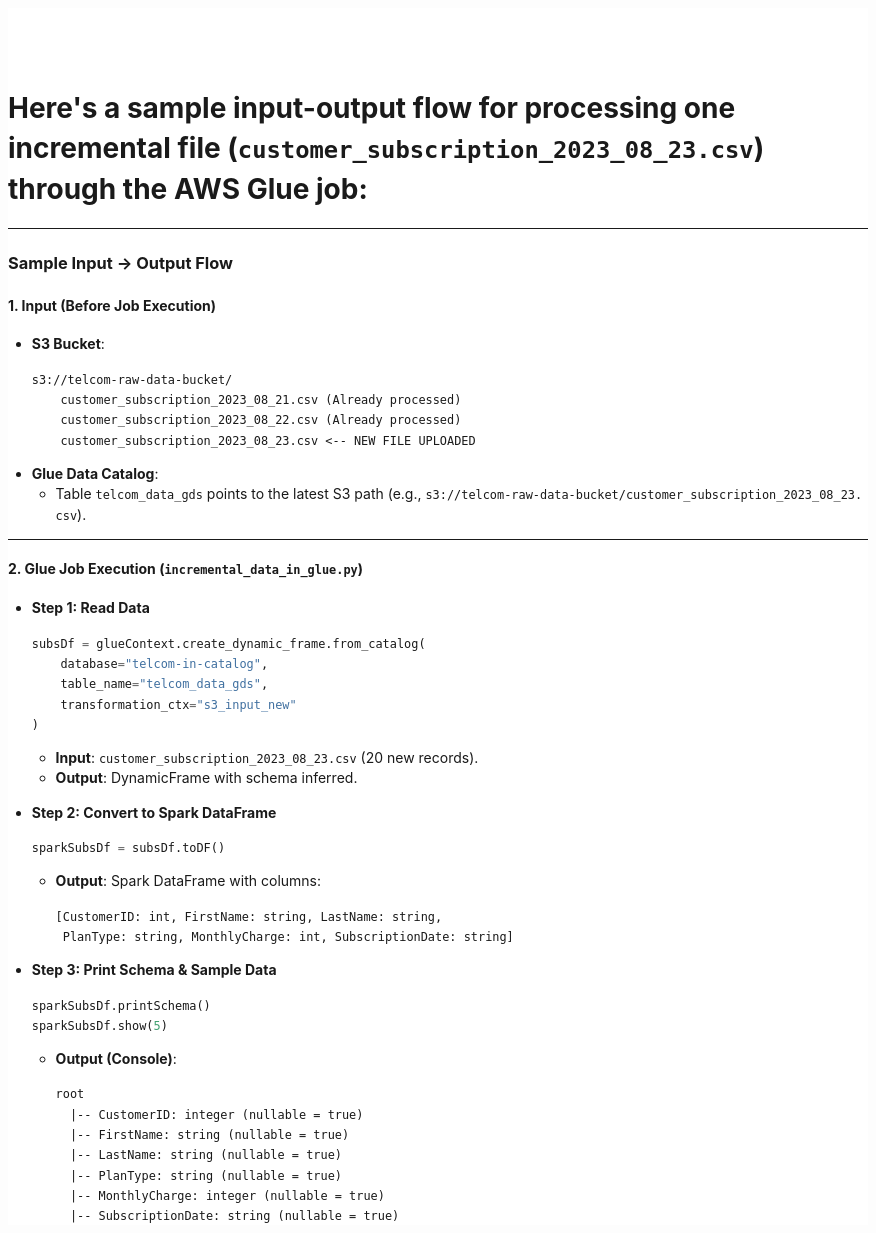 <br/>
<br/>

# Here's a **sample input-output flow** for processing one incremental file (`customer_subscription_2023_08_23.csv`) through the AWS Glue job:

---

### **Sample Input → Output Flow**

#### **1. Input (Before Job Execution)**
- **S3 Bucket**:  
  ```
  s3://telcom-raw-data-bucket/
      customer_subscription_2023_08_21.csv (Already processed)
      customer_subscription_2023_08_22.csv (Already processed)
      customer_subscription_2023_08_23.csv <-- NEW FILE UPLOADED
  ```
- **Glue Data Catalog**:  
  - Table `telcom_data_gds` points to the latest S3 path (e.g., `s3://telcom-raw-data-bucket/customer_subscription_2023_08_23.csv`).

---

#### **2. Glue Job Execution (`incremental_data_in_glue.py`)**
- **Step 1: Read Data**  
  ```python
  subsDf = glueContext.create_dynamic_frame.from_catalog(
      database="telcom-in-catalog",
      table_name="telcom_data_gds",
      transformation_ctx="s3_input_new"
  )
  ```
  - **Input**: `customer_subscription_2023_08_23.csv` (20 new records).  
  - **Output**: DynamicFrame with schema inferred.

- **Step 2: Convert to Spark DataFrame**  
  ```python
  sparkSubsDf = subsDf.toDF()
  ```
  - **Output**: Spark DataFrame with columns:  
    ```
    [CustomerID: int, FirstName: string, LastName: string, 
     PlanType: string, MonthlyCharge: int, SubscriptionDate: string]
    ```

- **Step 3: Print Schema & Sample Data**  
  ```python
  sparkSubsDf.printSchema()
  sparkSubsDf.show(5)
  ```
  - **Output (Console)**:
    ```
    root
      |-- CustomerID: integer (nullable = true)
      |-- FirstName: string (nullable = true)
      |-- LastName: string (nullable = true)
      |-- PlanType: string (nullable = true)
      |-- MonthlyCharge: integer (nullable = true)
      |-- SubscriptionDate: string (nullable = true)
